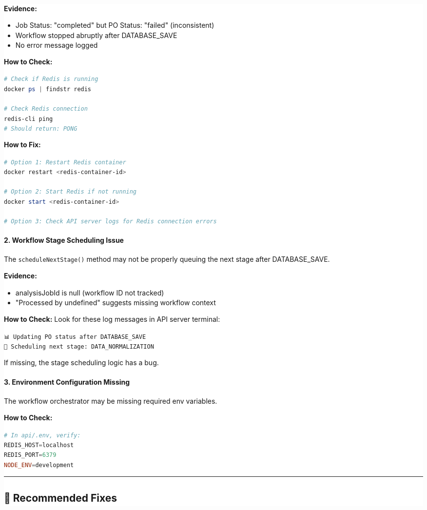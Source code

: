 **Evidence:**
- Job Status: "completed" but PO Status: "failed" (inconsistent)
- Workflow stopped abruptly after DATABASE_SAVE
- No error message logged

**How to Check:**
```powershell
# Check if Redis is running
docker ps | findstr redis

# Check Redis connection
redis-cli ping
# Should return: PONG
```

**How to Fix:**
```powershell
# Option 1: Restart Redis container
docker restart <redis-container-id>

# Option 2: Start Redis if not running
docker start <redis-container-id>

# Option 3: Check API server logs for Redis connection errors
```

#### 2. Workflow Stage Scheduling Issue
The `scheduleNextStage()` method may not be properly queuing the next stage after DATABASE_SAVE.

**Evidence:**
- analysisJobId is null (workflow ID not tracked)
- "Processed by undefined" suggests missing workflow context

**How to Check:**
Look for these log messages in API server terminal:
```
📊 Updating PO status after DATABASE_SAVE
🔄 Scheduling next stage: DATA_NORMALIZATION
```

If missing, the stage scheduling logic has a bug.

#### 3. Environment Configuration Missing
The workflow orchestrator may be missing required env variables.

**How to Check:**
```powershell
# In api/.env, verify:
REDIS_HOST=localhost
REDIS_PORT=6379
NODE_ENV=development
```

---

## 🔧 Recommended Fixes

